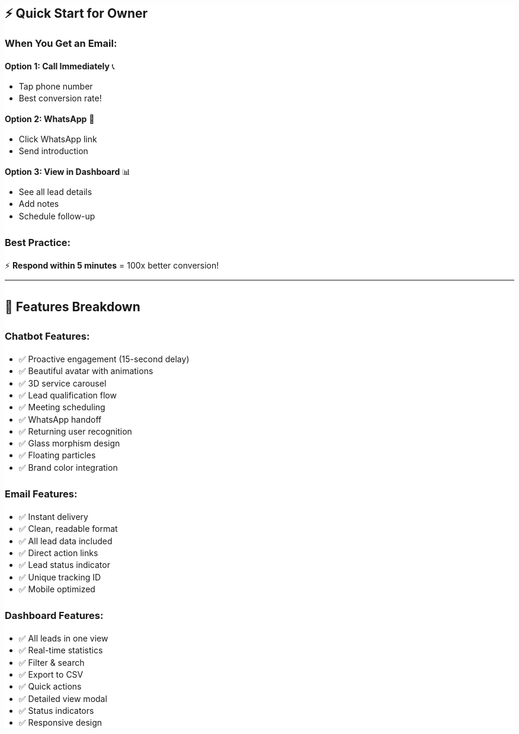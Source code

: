 
## ⚡ Quick Start for Owner

### **When You Get an Email:**

**Option 1: Call Immediately** 📞
- Tap phone number
- Best conversion rate!

**Option 2: WhatsApp** 💬
- Click WhatsApp link
- Send introduction

**Option 3: View in Dashboard** 📊
- See all lead details
- Add notes
- Schedule follow-up

### **Best Practice:**
⚡ **Respond within 5 minutes** = 100x better conversion!

---

## 🎨 Features Breakdown

### **Chatbot Features:**
- ✅ Proactive engagement (15-second delay)
- ✅ Beautiful avatar with animations
- ✅ 3D service carousel
- ✅ Lead qualification flow
- ✅ Meeting scheduling
- ✅ WhatsApp handoff
- ✅ Returning user recognition
- ✅ Glass morphism design
- ✅ Floating particles
- ✅ Brand color integration

### **Email Features:**
- ✅ Instant delivery
- ✅ Clean, readable format
- ✅ All lead data included
- ✅ Direct action links
- ✅ Lead status indicator
- ✅ Unique tracking ID
- ✅ Mobile optimized

### **Dashboard Features:**
- ✅ All leads in one view
- ✅ Real-time statistics
- ✅ Filter & search
- ✅ Export to CSV
- ✅ Quick actions
- ✅ Detailed view modal
- ✅ Status indicators
- ✅ Responsive design
